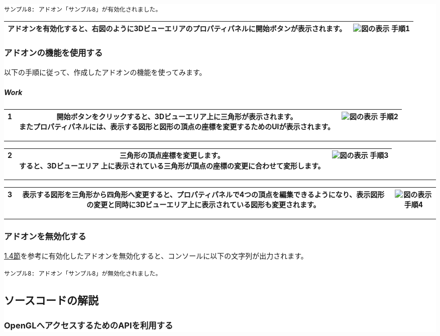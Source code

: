 ```sh
サンプル8: アドオン「サンプル8」が有効化されました。
```

<div id="sidebyside"></div>

|アドオンを有効化すると、右図のように3Dビューエリアのプロパティパネルに開始ボタンが表示されます。|![図の表示 手順1](https://dl.dropboxusercontent.com/s/uf0xneikowb5ozz/use_addon_1.png "図の表示 手順1")|
|---|---|

<div id="space_s"></div>


### アドオンの機能を使用する

以下の手順に従って、作成したアドオンの機能を使ってみます。

<div id="process_title"></div>

##### Work

<div id="process"></div>

|<div id="box">1</div>|開始ボタンをクリックすると、3Dビューエリア上に三角形が表示されます。<br>またプロパティパネルには、表示する図形と図形の頂点の座標を変更するためのUIが表示されます。|![図の表示 手順2](https://dl.dropboxusercontent.com/s/056sg7b9x96mdjf/use_addon_2.png "図の表示 手順2")|
|---|---|---|

<div id="process_sep"></div>

---

<div id="process"></div>

|<div id="box">2</div>|三角形の頂点座標を変更します。<br>すると、3Dビューエリア 上に表示されている三角形が頂点の座標の変更に合わせて変形します。|![図の表示 手順3](https://dl.dropboxusercontent.com/s/vlua7b5aiptcc4m/use_addon_3.png "図の表示 手順3")|
|---|---|---|

<div id="process_sep"></div>

---

<div id="process"></div>

|<div id="box">3</div>|表示する図形を三角形から四角形へ変更すると、プロパティパネルで4つの頂点を編集できるようになり、表示図形の変更と同時に3Dビューエリア上に表示されている図形も変更されます。|![図の表示 手順4](https://dl.dropboxusercontent.com/s/1wr0l6uddp64emk/use_addon_4.png "図の表示 手順4")|
|---|---|---|

<div id="process_start_end"></div>

---


### アドオンを無効化する

[1.4節](../chapter_01/04_Install_own_Add-on.md)を参考に有効化したアドオンを無効化すると、コンソールに以下の文字列が出力されます。

```sh
サンプル8: アドオン「サンプル8」が無効化されました。
```

## ソースコードの解説

### OpenGLへアクセスするためのAPIを利用する
